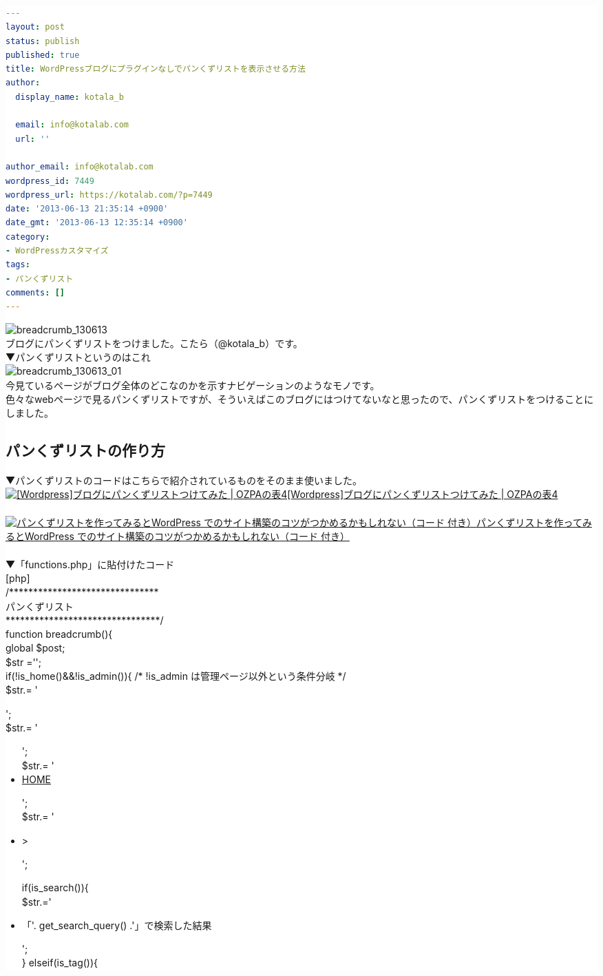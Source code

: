 ```yaml
---
layout: post
status: publish
published: true
title: WordPressブログにプラグインなしでパンくずリストを表示させる方法
author:
  display_name: kotala_b

  email: info@kotalab.com
  url: ''

author_email: info@kotalab.com
wordpress_id: 7449
wordpress_url: https://kotalab.com/?p=7449
date: '2013-06-13 21:35:14 +0900'
date_gmt: '2013-06-13 12:35:14 +0900'
category:
- WordPressカスタマイズ
tags:
- パンくずリスト
comments: []
---
```

<p><img src="https://kotalab.com/wp-content/uploads/breadcrumb_130613.jpg" alt="breadcrumb_130613" width="448" height="255" class="alignnone size-full wp-image-7464" /><br />
ブログにパンくずリストをつけました。こたら（@kotala_b）です。<br />
▼パンくずリストというのはこれ<br />
<img src="https://kotalab.com/wp-content/uploads/breadcrumb_130613_01.jpg" alt="breadcrumb_130613_01" width="448" height="62" class="alignnone size-full wp-image-7463" /><br />
今見ているページがブログ全体のどこなのかを示すナビゲーションのようなモノです。<br />
色々なwebページで見るパンくずリストですが、そういえばこのブログにはつけてないなと思ったので、パンくずリストをつけることにしました。<br />
</p>

<h2>パンくずリストの作り方</h2>
<p>▼パンくずリストのコードはこちらで紹介されているものをそのまま使いました。<br />
<a href="http://ozpa-h4.com/2013/04/05/breadcrumb/" target="_blank"><img  class="alignleft" src="https://capture.heartrails.com/150x130?http://ozpa-h4.com/2013/04/05/breadcrumb/" alt="[Wordpress]ブログにパンくずリストつけてみた | OZPAの表4" width="150" height="130" /></a><a href="http://ozpa-h4.com/2013/04/05/breadcrumb/" target="_blank">[Wordpress]ブログにパンくずリストつけてみた | OZPAの表4</a><a href="https://b.hatena.ne.jp/entry/http://ozpa-h4.com/2013/04/05/breadcrumb/" target="_blank"><img border="0" src="https://b.hatena.ne.jp/entry/image/http://ozpa-h4.com/2013/04/05/breadcrumb/" alt="" /></a><br style="clear:both;" /><br />
<a href="http://webdesignrecipes.com/wordpress-breadcrumb-list-tips/" target="_blank"><img  class="alignleft" src="https://capture.heartrails.com/150x130?http://webdesignrecipes.com/wordpress-breadcrumb-list-tips/" alt="パンくずリストを作ってみるとWordPress でのサイト構築のコツがつかめるかもしれない（コード 付き）" width="150" height="130" /></a><a href="http://webdesignrecipes.com/wordpress-breadcrumb-list-tips/" target="_blank">パンくずリストを作ってみるとWordPress でのサイト構築のコツがつかめるかもしれない（コード 付き）</a><a href="https://b.hatena.ne.jp/entry/http://webdesignrecipes.com/wordpress-breadcrumb-list-tips/" target="_blank"><img border="0" src="https://b.hatena.ne.jp/entry/image/http://webdesignrecipes.com/wordpress-breadcrumb-list-tips/" alt="" /></a><br style="clear:both;" /><br />
▼「functions.php」に貼付けたコード<br />
[php]<br />
/*******************************<br />
パンくずリスト<br />
********************************/<br />
<?php<br />
function breadcrumb(){<br />
    global $post;<br />
    $str ='';<br />
    if(!is_home()&&!is_admin()){ /* !is_admin は管理ページ以外という条件分岐 */<br />
        $str.= '
<div id="breadcrumb" class="clearfix">';<br />
        $str.= '
<ul>';<br />
        $str.= '
<li><a href="'. home_url() .'/">HOME</a></li>
<p>';<br />
        $str.= '
<li>></li>
<p>';</p>
<p>        if(is_search()){<br />
            $str.='
<li>「'. get_search_query() .'」で検索した結果</li>
<p>';<br />
        } elseif(is_tag()){<br />